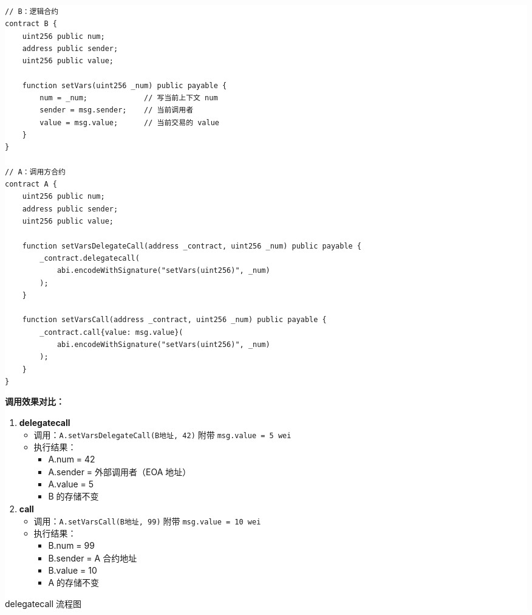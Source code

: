 ```solidity
// B：逻辑合约
contract B {
    uint256 public num;
    address public sender;
    uint256 public value;

    function setVars(uint256 _num) public payable {
        num = _num;             // 写当前上下文 num
        sender = msg.sender;    // 当前调用者
        value = msg.value;      // 当前交易的 value
    }
}

// A：调用方合约
contract A {
    uint256 public num;
    address public sender;
    uint256 public value;

    function setVarsDelegateCall(address _contract, uint256 _num) public payable {
        _contract.delegatecall(
            abi.encodeWithSignature("setVars(uint256)", _num)
        );
    }

    function setVarsCall(address _contract, uint256 _num) public payable {
        _contract.call{value: msg.value}(
            abi.encodeWithSignature("setVars(uint256)", _num)
        );
    }
}

```

**调用效果对比：**

1. **delegatecall**
   - 调用：`A.setVarsDelegateCall(B地址, 42)` 附带 `msg.value = 5 wei`
   - 执行结果：
     - A.num = 42
     - A.sender = 外部调用者（EOA 地址）
     - A.value = 5
     - B 的存储不变
2. **call**
   - 调用：`A.setVarsCall(B地址, 99)` 附带 `msg.value = 10 wei`
   - 执行结果：
     - B.num = 99
     - B.sender = A 合约地址
     - B.value = 10
     - A 的存储不变

delegatecall 流程图

